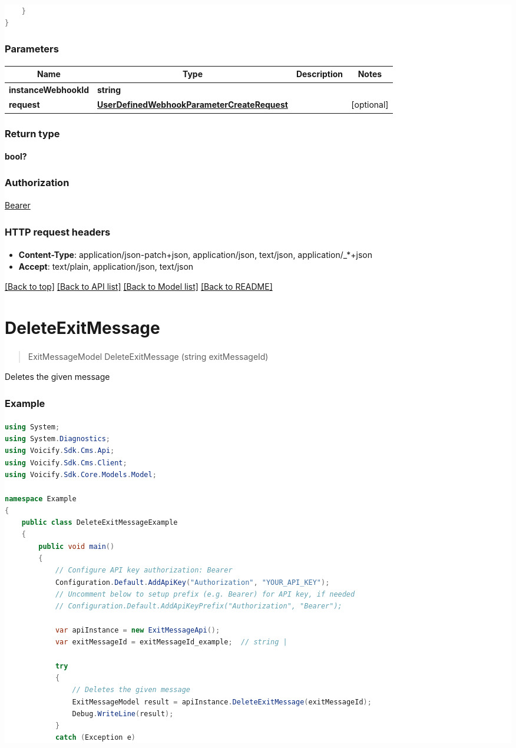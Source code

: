 ```csharp
    }
}
```

### Parameters

Name | Type | Description  | Notes
------------- | ------------- | ------------- | -------------
 **instanceWebhookId** | **string**|  | 
 **request** | [**UserDefinedWebhookParameterCreateRequest**](UserDefinedWebhookParameterCreateRequest.md)|  | [optional] 

### Return type

**bool?**

### Authorization

[Bearer](../README.md#Bearer)

### HTTP request headers

 - **Content-Type**: application/json-patch+json, application/json, text/json, application/_*+json
 - **Accept**: text/plain, application/json, text/json

[[Back to top]](#) [[Back to API list]](../README.md#documentation-for-api-endpoints) [[Back to Model list]](../README.md#documentation-for-models) [[Back to README]](../README.md)

<a name="deleteexitmessage"></a>
# **DeleteExitMessage**
> ExitMessageModel DeleteExitMessage (string exitMessageId)

Deletes the given message

### Example
```csharp
using System;
using System.Diagnostics;
using Voicify.Sdk.Cms.Api;
using Voicify.Sdk.Cms.Client;
using Voicify.Sdk.Core.Models.Model;

namespace Example
{
    public class DeleteExitMessageExample
    {
        public void main()
        {
            // Configure API key authorization: Bearer
            Configuration.Default.AddApiKey("Authorization", "YOUR_API_KEY");
            // Uncomment below to setup prefix (e.g. Bearer) for API key, if needed
            // Configuration.Default.AddApiKeyPrefix("Authorization", "Bearer");

            var apiInstance = new ExitMessageApi();
            var exitMessageId = exitMessageId_example;  // string | 

            try
            {
                // Deletes the given message
                ExitMessageModel result = apiInstance.DeleteExitMessage(exitMessageId);
                Debug.WriteLine(result);
            }
            catch (Exception e)
```